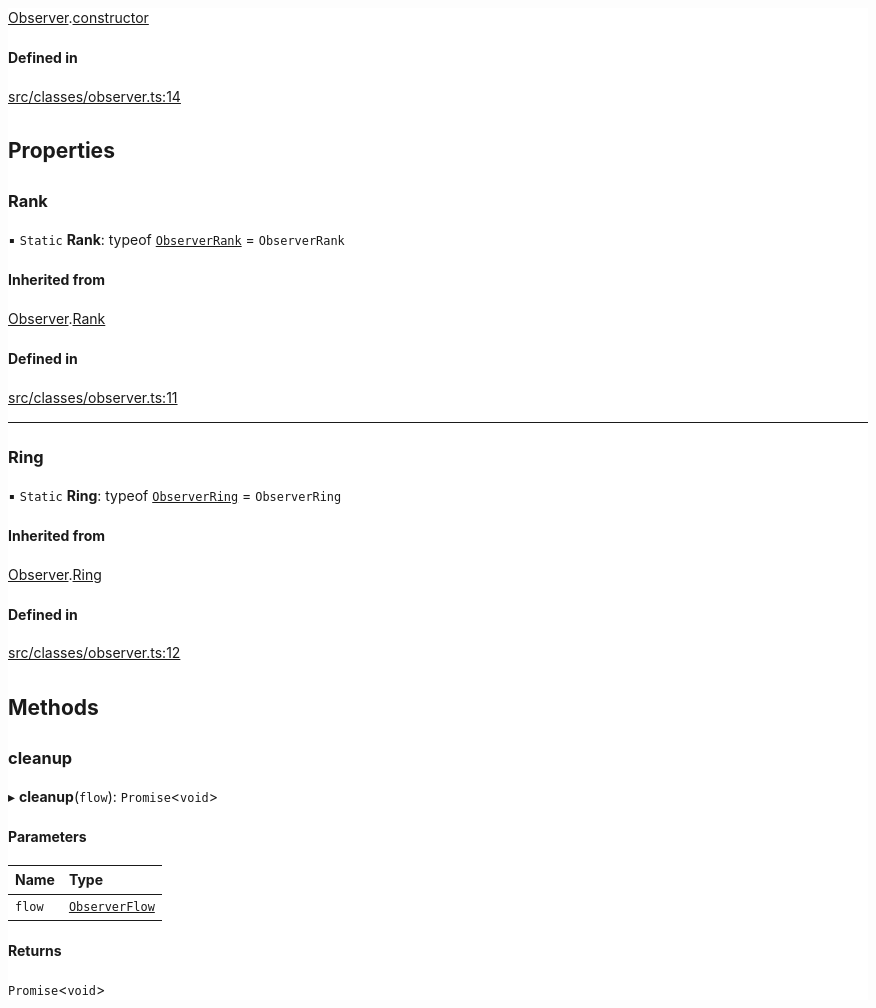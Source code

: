 [Observer](classes_observer.Observer.md).[constructor](classes_observer.Observer.md#constructor)

#### Defined in

[src/classes/observer.ts:14](https://github.com/ianzepp/minted-api-ts/blob/ce6db2f/src/classes/observer.ts#L14)

## Properties

### Rank

▪ `Static` **Rank**: typeof [`ObserverRank`](../enums/layouts_observer.ObserverRank.md) = `ObserverRank`

#### Inherited from

[Observer](classes_observer.Observer.md).[Rank](classes_observer.Observer.md#rank)

#### Defined in

[src/classes/observer.ts:11](https://github.com/ianzepp/minted-api-ts/blob/ce6db2f/src/classes/observer.ts#L11)

___

### Ring

▪ `Static` **Ring**: typeof [`ObserverRing`](../enums/layouts_observer.ObserverRing.md) = `ObserverRing`

#### Inherited from

[Observer](classes_observer.Observer.md).[Ring](classes_observer.Observer.md#ring)

#### Defined in

[src/classes/observer.ts:12](https://github.com/ianzepp/minted-api-ts/blob/ce6db2f/src/classes/observer.ts#L12)

## Methods

### cleanup

▸ **cleanup**(`flow`): `Promise`<`void`\>

#### Parameters

| Name | Type |
| :------ | :------ |
| `flow` | [`ObserverFlow`](classes_observer_flow.ObserverFlow.md) |

#### Returns

`Promise`<`void`\>
